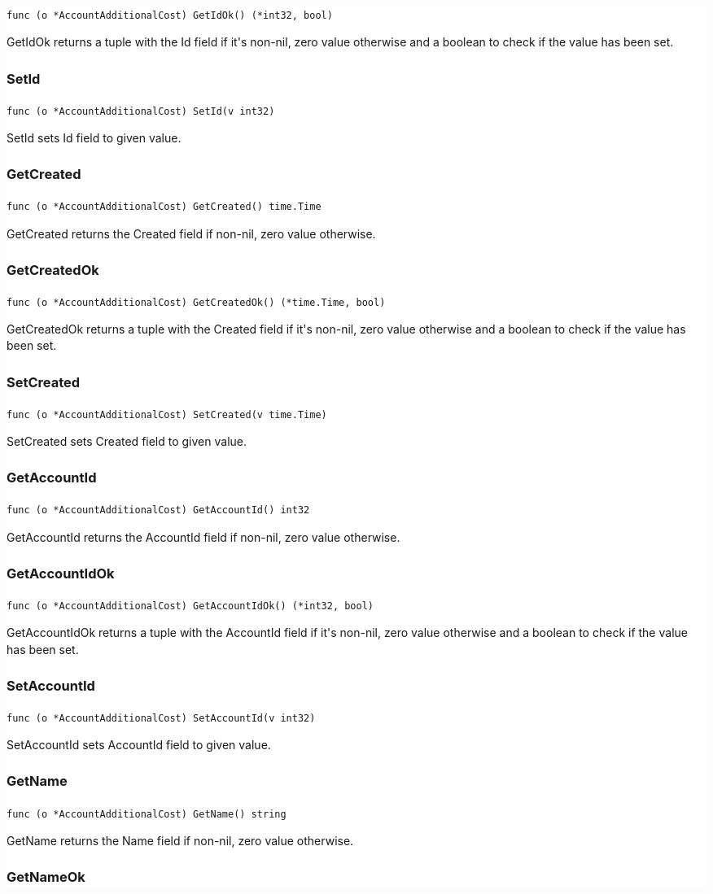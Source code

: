 `func (o *AccountAdditionalCost) GetIdOk() (*int32, bool)`

GetIdOk returns a tuple with the Id field if it's non-nil, zero value otherwise
and a boolean to check if the value has been set.

### SetId

`func (o *AccountAdditionalCost) SetId(v int32)`

SetId sets Id field to given value.


### GetCreated

`func (o *AccountAdditionalCost) GetCreated() time.Time`

GetCreated returns the Created field if non-nil, zero value otherwise.

### GetCreatedOk

`func (o *AccountAdditionalCost) GetCreatedOk() (*time.Time, bool)`

GetCreatedOk returns a tuple with the Created field if it's non-nil, zero value otherwise
and a boolean to check if the value has been set.

### SetCreated

`func (o *AccountAdditionalCost) SetCreated(v time.Time)`

SetCreated sets Created field to given value.


### GetAccountId

`func (o *AccountAdditionalCost) GetAccountId() int32`

GetAccountId returns the AccountId field if non-nil, zero value otherwise.

### GetAccountIdOk

`func (o *AccountAdditionalCost) GetAccountIdOk() (*int32, bool)`

GetAccountIdOk returns a tuple with the AccountId field if it's non-nil, zero value otherwise
and a boolean to check if the value has been set.

### SetAccountId

`func (o *AccountAdditionalCost) SetAccountId(v int32)`

SetAccountId sets AccountId field to given value.


### GetName

`func (o *AccountAdditionalCost) GetName() string`

GetName returns the Name field if non-nil, zero value otherwise.

### GetNameOk
